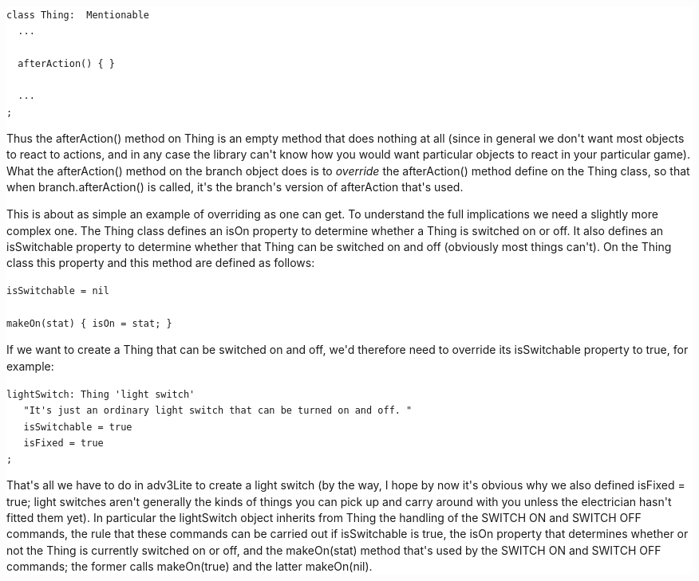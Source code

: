 <div class="code">

    class Thing:  Mentionable
      ...
      
      afterAction() { }
     
      ...
    ;

</div>

Thus the <span class="code">afterAction()</span> method on Thing is an
empty method that does nothing at all (since in general we don't want
most objects to react to actions, and in any case the library can't know
how you would want particular objects to react in your particular game).
What the <span class="code">afterAction()</span> method on the branch
object does is to *override* the <span class="code">afterAction()</span>
method define on the Thing class, so that when
<span class="code">branch.afterAction()</span> is called, it's the
branch's version of afterAction that's used.

This is about as simple an example of overriding as one can get. To
understand the full implications we need a slightly more complex one.
The Thing class defines an <span class="code">isOn</span> property to
determine whether a Thing is switched on or off. It also defines an
<span class="code">isSwitchable</span> property to determine whether
that Thing can be switched on and off (obviously most things can't). On
the Thing class this property and this method are defined as follows:

<div class="code">

    isSwitchable = nil

    makeOn(stat) { isOn = stat; }

</div>

If we want to create a Thing that can be switched on and off, we'd
therefore need to override its <span class="code">isSwitchable</span>
property to true, for example:

<div class="code">

    lightSwitch: Thing 'light switch'
       "It's just an ordinary light switch that can be turned on and off. "
       isSwitchable = true
       isFixed = true
    ;

</div>

That's all we have to do in adv3Lite to create a light switch (by the
way, I hope by now it's obvious why we also defined
<span class="code">isFixed = true</span>; light switches aren't
generally the kinds of things you can pick up and carry around with you
unless the electrician hasn't fitted them yet). In particular the
lightSwitch object inherits from Thing the handling of the SWITCH ON and
SWITCH OFF commands, the rule that these commands can be carried out if
<span class="code">isSwitchable</span> is true, the
<span class="code">isOn</span> property that determines whether or not
the Thing is currently switched on or off, and the
<span class="code">makeOn(stat)</span> method that's used by the SWITCH
ON and SWITCH OFF commands; the former calls
<span class="code">makeOn(true)</span> and the latter
<span class="code">makeOn(nil)</span>.
